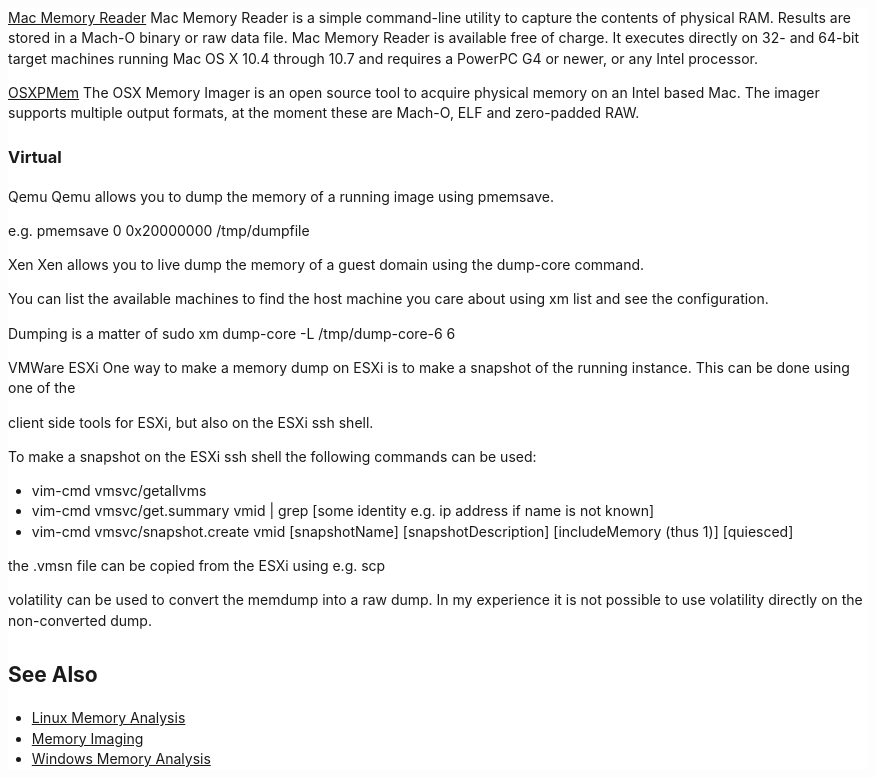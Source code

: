 

[Mac Memory Reader](http://cybermarshal.atc-nycorp.com/index.php/cyber-marshal-utilities/mac-memory-reader)
Mac Memory Reader is a simple command-line utility to capture the
contents of physical RAM. Results are stored in a Mach-O binary or raw
data file. Mac Memory Reader is available free of charge. It executes
directly on 32- and 64-bit target machines running Mac OS X 10.4 through
10.7 and requires a PowerPC G4 or newer, or any Intel processor.



[OSXPMem](rekall.md)
The OSX Memory Imager is an open source tool to acquire physical memory
on an Intel based Mac. The imager supports multiple output formats, at
the moment these are Mach-O, ELF and zero-padded RAW.

### Virtual

Qemu
Qemu allows you to dump the memory of a running image using pmemsave.

e.g. pmemsave 0 0x20000000 /tmp/dumpfile

Xen
Xen allows you to live dump the memory of a guest domain using the
dump-core command.

You can list the available machines to find the host machine you care
about using xm list and see the configuration.

Dumping is a matter of sudo xm dump-core -L /tmp/dump-core-6 6

VMWare ESXi
One way to make a memory dump on ESXi is to make a snapshot of the
running instance. This can be done using one of the

client side tools for ESXi, but also on the ESXi ssh shell.

To make a snapshot on the ESXi ssh shell the following commands can be
used:

- vim-cmd vmsvc/getallvms
- vim-cmd vmsvc/get.summary vmid \| grep \[some identity e.g. ip address
  if name is not known\]
- vim-cmd vmsvc/snapshot.create vmid \[snapshotName\]
  \[snapshotDescription\] \[includeMemory (thus 1)\] \[quiesced\]


the .vmsn file can be copied from the ESXi using e.g. scp

volatility can be used to convert the memdump into a raw dump. In my
experience it is not possible to use volatility directly on the
non-converted dump.

## See Also

- [Linux Memory Analysis](linux_memory_analysis.md)
- [Memory Imaging](memory_imaging.md)
- [Windows Memory Analysis](windows_memory_analysis.md)

